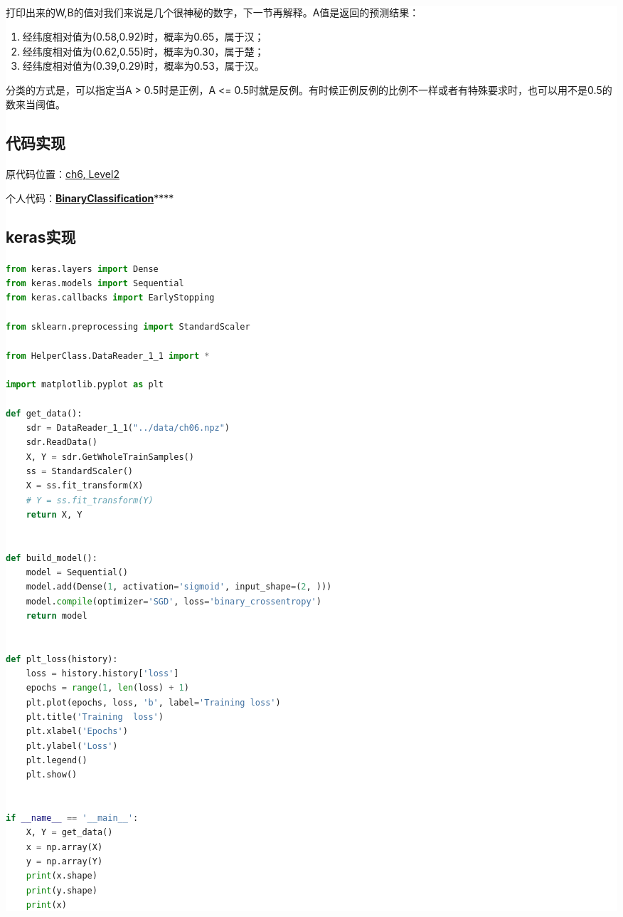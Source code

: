 打印出来的W,B的值对我们来说是几个很神秘的数字，下一节再解释。A值是返回的预测结果：

1. 经纬度相对值为\(0.58,0.92\)时，概率为0.65，属于汉；
2. 经纬度相对值为\(0.62,0.55\)时，概率为0.30，属于楚；
3. 经纬度相对值为\(0.39,0.29\)时，概率为0.53，属于汉。

分类的方式是，可以指定当A &gt; 0.5时是正例，A &lt;= 0.5时就是反例。有时候正例反例的比例不一样或者有特殊要求时，也可以用不是0.5的数来当阈值。

## 代码实现

原代码位置：[ch6, Level2](https://github.com/microsoft/ai-edu/blob/master/A-%E5%9F%BA%E7%A1%80%E6%95%99%E7%A8%8B/A2-%E7%A5%9E%E7%BB%8F%E7%BD%91%E7%BB%9C%E5%9F%BA%E6%9C%AC%E5%8E%9F%E7%90%86%E7%AE%80%E6%98%8E%E6%95%99%E7%A8%8B/SourceCode/ch06-LinearBinaryClassification/Level2_BinaryClassification.py)

个人代码：[**BinaryClassification**](https://github.com/Knowledge-Precipitation-Tribe/Neural-network/blob/master/LinearBinaryClassification/BinaryClassification.py)\*\*\*\*

## keras实现

```python
from keras.layers import Dense
from keras.models import Sequential
from keras.callbacks import EarlyStopping

from sklearn.preprocessing import StandardScaler

from HelperClass.DataReader_1_1 import *

import matplotlib.pyplot as plt

def get_data():
    sdr = DataReader_1_1("../data/ch06.npz")
    sdr.ReadData()
    X, Y = sdr.GetWholeTrainSamples()
    ss = StandardScaler()
    X = ss.fit_transform(X)
    # Y = ss.fit_transform(Y)
    return X, Y


def build_model():
    model = Sequential()
    model.add(Dense(1, activation='sigmoid', input_shape=(2, )))
    model.compile(optimizer='SGD', loss='binary_crossentropy')
    return model


def plt_loss(history):
    loss = history.history['loss']
    epochs = range(1, len(loss) + 1)
    plt.plot(epochs, loss, 'b', label='Training loss')
    plt.title('Training  loss')
    plt.xlabel('Epochs')
    plt.ylabel('Loss')
    plt.legend()
    plt.show()


if __name__ == '__main__':
    X, Y = get_data()
    x = np.array(X)
    y = np.array(Y)
    print(x.shape)
    print(y.shape)
    print(x)
```